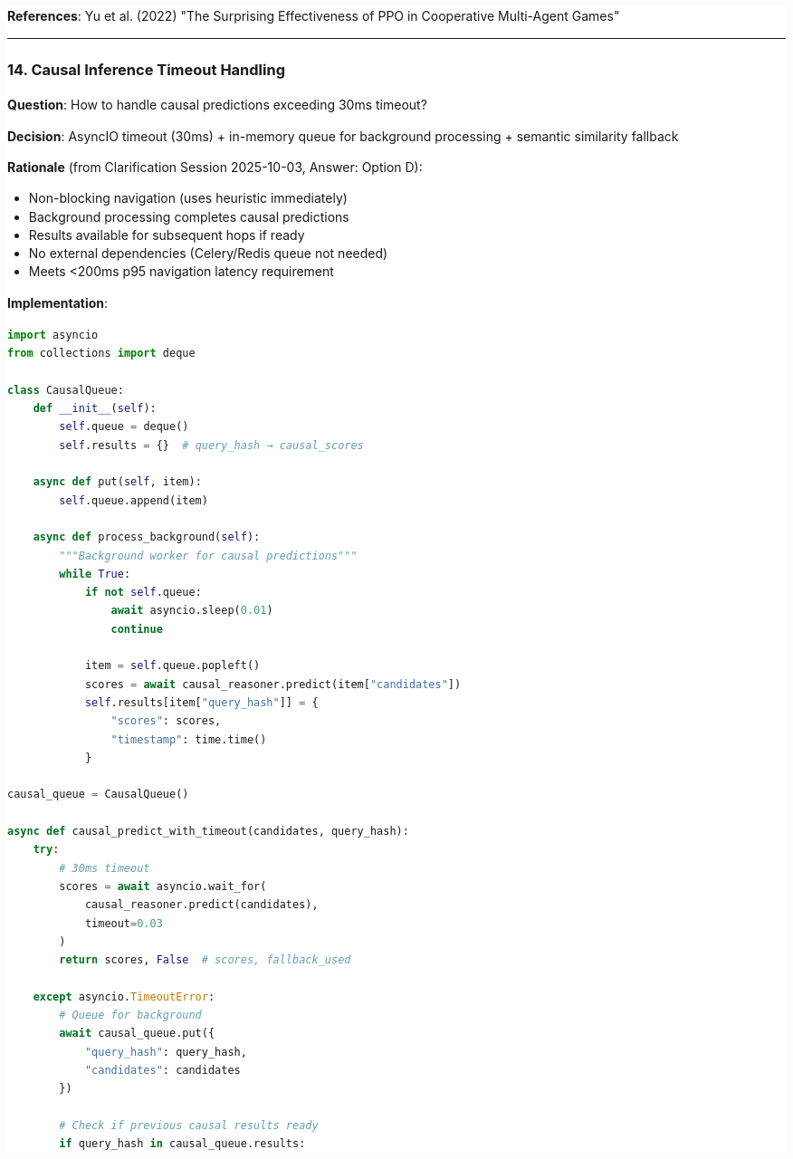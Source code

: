 **References**: Yu et al. (2022) "The Surprising Effectiveness of PPO in Cooperative Multi-Agent Games"

---

### 14. Causal Inference Timeout Handling
**Question**: How to handle causal predictions exceeding 30ms timeout?

**Decision**: AsyncIO timeout (30ms) + in-memory queue for background processing + semantic similarity fallback

**Rationale** (from Clarification Session 2025-10-03, Answer: Option D):
- Non-blocking navigation (uses heuristic immediately)
- Background processing completes causal predictions
- Results available for subsequent hops if ready
- No external dependencies (Celery/Redis queue not needed)
- Meets <200ms p95 navigation latency requirement

**Implementation**:
```python
import asyncio
from collections import deque

class CausalQueue:
    def __init__(self):
        self.queue = deque()
        self.results = {}  # query_hash → causal_scores

    async def put(self, item):
        self.queue.append(item)

    async def process_background(self):
        """Background worker for causal predictions"""
        while True:
            if not self.queue:
                await asyncio.sleep(0.01)
                continue

            item = self.queue.popleft()
            scores = await causal_reasoner.predict(item["candidates"])
            self.results[item["query_hash"]] = {
                "scores": scores,
                "timestamp": time.time()
            }

causal_queue = CausalQueue()

async def causal_predict_with_timeout(candidates, query_hash):
    try:
        # 30ms timeout
        scores = await asyncio.wait_for(
            causal_reasoner.predict(candidates),
            timeout=0.03
        )
        return scores, False  # scores, fallback_used

    except asyncio.TimeoutError:
        # Queue for background
        await causal_queue.put({
            "query_hash": query_hash,
            "candidates": candidates
        })

        # Check if previous causal results ready
        if query_hash in causal_queue.results:
```